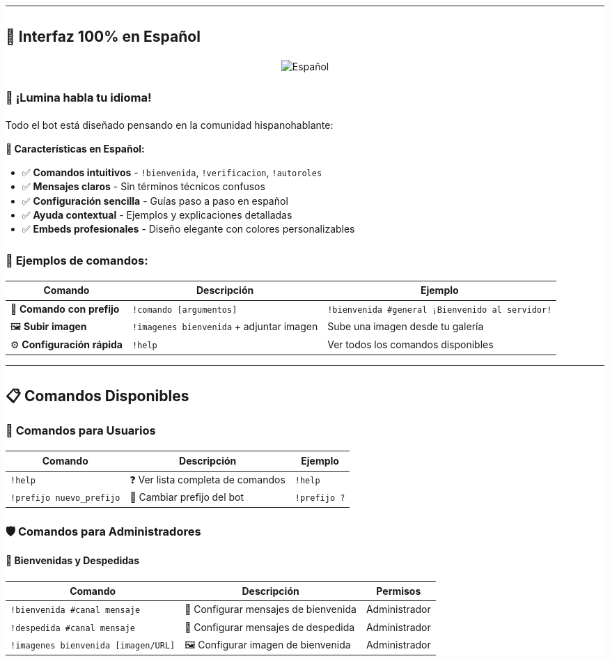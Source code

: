 </td>
</tr>
</table>

---

## 🤖 Interfaz 100% en Español

<div align="center">
<img src="https://img.shields.io/badge/🇪🇸-Interfaz_en_Español-FF6B6B?style=for-the-badge&labelColor=FFA726" alt="Español"/>
</div>

### 🌟 **¡Lumina habla tu idioma!**

Todo el bot está diseñado pensando en la comunidad hispanohablante:

**🎯 Características en Español:**
- ✅ **Comandos intuitivos** - `!bienvenida`, `!verificacion`, `!autoroles`
- ✅ **Mensajes claros** - Sin términos técnicos confusos
- ✅ **Configuración sencilla** - Guías paso a paso en español
- ✅ **Ayuda contextual** - Ejemplos y explicaciones detalladas
- ✅ **Embeds profesionales** - Diseño elegante con colores personalizables

### 💬 **Ejemplos de comandos:**

| Comando | Descripción | Ejemplo |
|---------|-------------|---------|
| 🔗 **Comando con prefijo** | `!comando [argumentos]` | `!bienvenida #general ¡Bienvenido al servidor!` |
| 🖼️ **Subir imagen** | `!imagenes bienvenida` + adjuntar imagen | Sube una imagen desde tu galería |
| ⚙️ **Configuración rápida** | `!help` | Ver todos los comandos disponibles |

---

## 📋 Comandos Disponibles

### 👥 **Comandos para Usuarios**
| Comando | Descripción | Ejemplo |
|---------|-------------|---------|
| `!help` | ❓ Ver lista completa de comandos | `!help` |
| `!prefijo nuevo_prefijo` | 🔧 Cambiar prefijo del bot | `!prefijo ?` |

### 🛡️ **Comandos para Administradores**

#### 🌟 Bienvenidas y Despedidas
| Comando | Descripción | Permisos |
|---------|-------------|----------|
| `!bienvenida #canal mensaje` | 👋 Configurar mensajes de bienvenida | Administrador |
| `!despedida #canal mensaje` | 👋 Configurar mensajes de despedida | Administrador |
| `!imagenes bienvenida [imagen/URL]` | 🖼️ Configurar imagen de bienvenida | Administrador |
